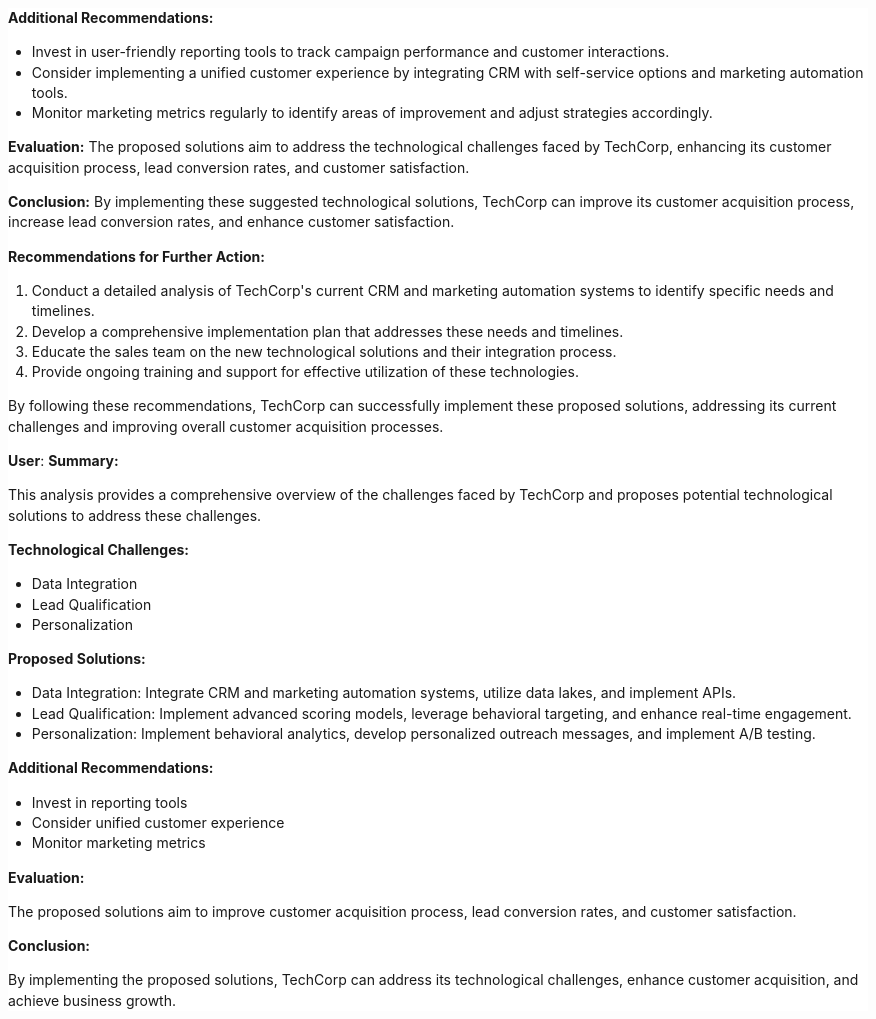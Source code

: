 **Additional Recommendations:**

* Invest in user-friendly reporting tools to track campaign performance and customer interactions.
* Consider implementing a unified customer experience by integrating CRM with self-service options and marketing automation tools.
* Monitor marketing metrics regularly to identify areas of improvement and adjust strategies accordingly.

**Evaluation:** The proposed solutions aim to address the technological challenges faced by TechCorp, enhancing its customer acquisition process, lead conversion rates, and customer satisfaction.

**Conclusion:** By implementing these suggested technological solutions, TechCorp can improve its customer acquisition process, increase lead conversion rates, and enhance customer satisfaction.

**Recommendations for Further Action:**

1. Conduct a detailed analysis of TechCorp's current CRM and marketing automation systems to identify specific needs and timelines.
2. Develop a comprehensive implementation plan that addresses these needs and timelines.
3. Educate the sales team on the new technological solutions and their integration process.
4. Provide ongoing training and support for effective utilization of these technologies.

By following these recommendations, TechCorp can successfully implement these proposed solutions, addressing its current challenges and improving overall customer acquisition processes.

**User**: **Summary:**

This analysis provides a comprehensive overview of the challenges faced by TechCorp and proposes potential technological solutions to address these challenges.

**Technological Challenges:**

* Data Integration
* Lead Qualification
* Personalization

**Proposed Solutions:**

* Data Integration: Integrate CRM and marketing automation systems, utilize data lakes, and implement APIs.
* Lead Qualification: Implement advanced scoring models, leverage behavioral targeting, and enhance real-time engagement.
* Personalization: Implement behavioral analytics, develop personalized outreach messages, and implement A/B testing.

**Additional Recommendations:**

* Invest in reporting tools
* Consider unified customer experience
* Monitor marketing metrics

**Evaluation:**

The proposed solutions aim to improve customer acquisition process, lead conversion rates, and customer satisfaction.

**Conclusion:**

By implementing the proposed solutions, TechCorp can address its technological challenges, enhance customer acquisition, and achieve business growth.
